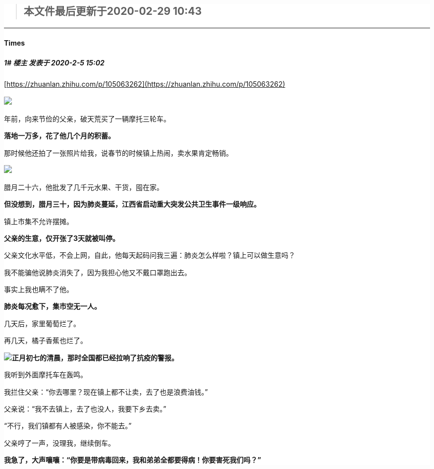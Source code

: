 > ## **本文件最后更新于2020-02-29 10:43** 


*****

####  Times  
##### 1#       楼主       发表于 2020-2-5 15:02


[https://zhuanlan.zhihu.com/p/105063262](https://zhuanlan.zhihu.com/p/105063262)

<img src="https://pic3.zhimg.com/v2-b071ceabf9224cdc2ae86dc501f246ae_b.webp" referrerpolicy="no-referrer">

年前，向来节俭的父亲，破天荒买了一辆摩托三轮车。

<strong>落地一万多，花了他几个月的积蓄。</strong>


那时候他还拍了一张照片给我，说春节的时候镇上热闹，卖水果肯定畅销。

<img src="https://pic4.zhimg.com/v2-77ad6f3da51c2a5c28117e6ca5d21ecf_r.jpg" referrerpolicy="no-referrer">

腊月二十六，他批发了几千元水果、干货，囤在家。

<strong>但没想到，腊月三十，因为肺炎蔓延，江西省启动重大突发公共卫生事件一级响应。</strong>


镇上市集不允许摆摊。

<strong>父亲的生意，仅开张了3天就被叫停。</strong>


父亲文化水平低，不会上网，自此，他每天起码问我三遍：肺炎怎么样啦？镇上可以做生意吗？


我不能骗他说肺炎消失了，因为我担心他又不戴口罩跑出去。


事实上我也瞒不了他。

<strong>肺炎每况愈下，集市空无一人。</strong>


几天后，家里葡萄烂了。


再几天，橘子香蕉也烂了。

<img src="https://pic1.zhimg.com/v2-0df4ebef8f51461fe80fa5bff12afe04_r.jpg" referrerpolicy="no-referrer"><strong>正月初七的清晨，那时全国都已经拉响了抗疫的警报。</strong>


我听到外面摩托车在轰鸣。


我拦住父亲：“你去哪里？现在镇上都不让卖，去了也是浪费油钱。”


父亲说：“我不去镇上，去了也没人，我要下乡去卖。”


“不行，我们镇都有人被感染，你不能去。”


父亲哼了一声，没理我，继续倒车。

<strong>我急了，大声嚷嚷：“你要是带病毒回来，我和弟弟全都要得病！你要害死我们吗？”</strong>

